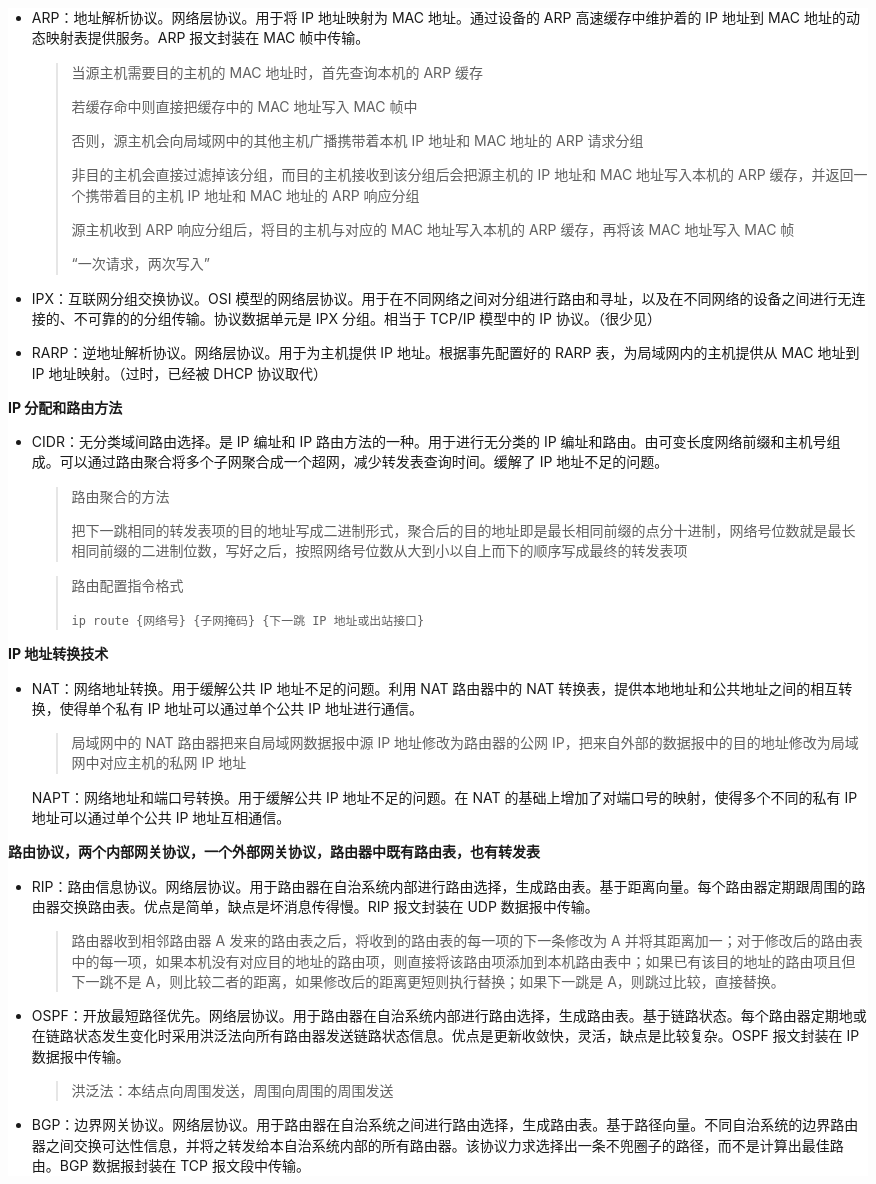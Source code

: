- ARP：地址解析协议。网络层协议。用于将 IP 地址映射为 MAC 地址。通过设备的 ARP 高速缓存中维护着的 IP 地址到 MAC 地址的动态映射表提供服务。ARP 报文封装在 MAC  帧中传输。

  > 当源主机需要目的主机的 MAC 地址时，首先查询本机的 ARP 缓存
  >
  > 若缓存命中则直接把缓存中的 MAC 地址写入 MAC 帧中
  >
  > 否则，源主机会向局域网中的其他主机广播携带着本机 IP 地址和 MAC 地址的 ARP 请求分组
  >
  > 非目的主机会直接过滤掉该分组，而目的主机接收到该分组后会把源主机的 IP 地址和 MAC 地址写入本机的 ARP 缓存，并返回一个携带着目的主机 IP 地址和 MAC 地址的 ARP 响应分组
  >
  > 源主机收到 ARP 响应分组后，将目的主机与对应的 MAC 地址写入本机的 ARP 缓存，再将该 MAC 地址写入 MAC 帧
  >
  > “一次请求，两次写入”

- IPX：互联网分组交换协议。OSI 模型的网络层协议。用于在不同网络之间对分组进行路由和寻址，以及在不同网络的设备之间进行无连接的、不可靠的的分组传输。协议数据单元是 IPX 分组。相当于 TCP/IP 模型中的 IP 协议。（很少见）

- RARP：逆地址解析协议。网络层协议。用于为主机提供 IP 地址。根据事先配置好的 RARP 表，为局域网内的主机提供从 MAC 地址到 IP 地址映射。（过时，已经被 DHCP 协议取代）

**IP 分配和路由方法**

- CIDR：无分类域间路由选择。是 IP 编址和 IP 路由方法的一种。用于进行无分类的 IP 编址和路由。由可变长度网络前缀和主机号组成。可以通过路由聚合将多个子网聚合成一个超网，减少转发表查询时间。缓解了 IP 地址不足的问题。
  
  > 路由聚合的方法
  >
  > 把下一跳相同的转发表项的目的地址写成二进制形式，聚合后的目的地址即是最长相同前缀的点分十进制，网络号位数就是最长相同前缀的二进制位数，写好之后，按照网络号位数从大到小以自上而下的顺序写成最终的转发表项
  
  > 路由配置指令格式
  >
  > `ip route {网络号} {子网掩码} {下一跳 IP 地址或出站接口}`

**IP 地址转换技术**

- NAT：网络地址转换。用于缓解公共 IP 地址不足的问题。利用 NAT 路由器中的 NAT 转换表，提供本地地址和公共地址之间的相互转换，使得单个私有 IP 地址可以通过单个公共 IP 地址进行通信。

  > 局域网中的 NAT 路由器把来自局域网数据报中源 IP 地址修改为路由器的公网 IP，把来自外部的数据报中的目的地址修改为局域网中对应主机的私网 IP 地址
  
  NAPT：网络地址和端口号转换。用于缓解公共 IP 地址不足的问题。在 NAT 的基础上增加了对端口号的映射，使得多个不同的私有 IP 地址可以通过单个公共 IP 地址互相通信。

**路由协议，两个内部网关协议，一个外部网关协议，路由器中既有路由表，也有转发表**

- RIP：路由信息协议。网络层协议。用于路由器在自治系统内部进行路由选择，生成路由表。基于距离向量。每个路由器定期跟周围的路由器交换路由表。优点是简单，缺点是坏消息传得慢。RIP 报文封装在 UDP 数据报中传输。

  > 路由器收到相邻路由器 A 发来的路由表之后，将收到的路由表的每一项的下一条修改为 A 并将其距离加一；对于修改后的路由表中的每一项，如果本机没有对应目的地址的路由项，则直接将该路由项添加到本机路由表中；如果已有该目的地址的路由项且但下一跳不是 A，则比较二者的距离，如果修改后的距离更短则执行替换；如果下一跳是 A，则跳过比较，直接替换。

- OSPF：开放最短路径优先。网络层协议。用于路由器在自治系统内部进行路由选择，生成路由表。基于链路状态。每个路由器定期地或在链路状态发生变化时采用洪泛法向所有路由器发送链路状态信息。优点是更新收敛快，灵活，缺点是比较复杂。OSPF 报文封装在 IP 数据报中传输。

  > 洪泛法：本结点向周围发送，周围向周围的周围发送

- BGP：边界网关协议。网络层协议。用于路由器在自治系统之间进行路由选择，生成路由表。基于路径向量。不同自治系统的边界路由器之间交换可达性信息，并将之转发给本自治系统内部的所有路由器。该协议力求选择出一条不兜圈子的路径，而不是计算出最佳路由。BGP 数据报封装在 TCP 报文段中传输。
